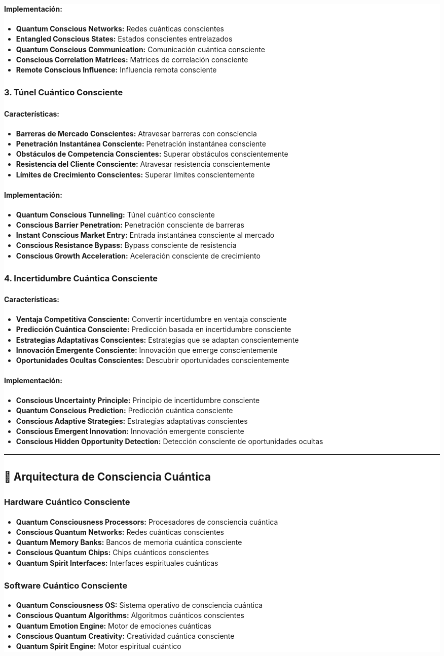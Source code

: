 #### **Implementación:**
- **Quantum Conscious Networks:** Redes cuánticas conscientes
- **Entangled Conscious States:** Estados conscientes entrelazados
- **Quantum Conscious Communication:** Comunicación cuántica consciente
- **Conscious Correlation Matrices:** Matrices de correlación consciente
- **Remote Conscious Influence:** Influencia remota consciente

### **3. Túnel Cuántico Consciente**
#### **Características:**
- **Barreras de Mercado Conscientes:** Atravesar barreras con consciencia
- **Penetración Instantánea Consciente:** Penetración instantánea consciente
- **Obstáculos de Competencia Conscientes:** Superar obstáculos conscientemente
- **Resistencia del Cliente Consciente:** Atravesar resistencia conscientemente
- **Límites de Crecimiento Conscientes:** Superar límites conscientemente

#### **Implementación:**
- **Quantum Conscious Tunneling:** Túnel cuántico consciente
- **Conscious Barrier Penetration:** Penetración consciente de barreras
- **Instant Conscious Market Entry:** Entrada instantánea consciente al mercado
- **Conscious Resistance Bypass:** Bypass consciente de resistencia
- **Conscious Growth Acceleration:** Aceleración consciente de crecimiento

### **4. Incertidumbre Cuántica Consciente**
#### **Características:**
- **Ventaja Competitiva Consciente:** Convertir incertidumbre en ventaja consciente
- **Predicción Cuántica Consciente:** Predicción basada en incertidumbre consciente
- **Estrategias Adaptativas Conscientes:** Estrategias que se adaptan conscientemente
- **Innovación Emergente Consciente:** Innovación que emerge conscientemente
- **Oportunidades Ocultas Conscientes:** Descubrir oportunidades conscientemente

#### **Implementación:**
- **Conscious Uncertainty Principle:** Principio de incertidumbre consciente
- **Quantum Conscious Prediction:** Predicción cuántica consciente
- **Conscious Adaptive Strategies:** Estrategias adaptativas conscientes
- **Conscious Emergent Innovation:** Innovación emergente consciente
- **Conscious Hidden Opportunity Detection:** Detección consciente de oportunidades ocultas

---

## 🧠 **Arquitectura de Consciencia Cuántica**

### **Hardware Cuántico Consciente**
- **Quantum Consciousness Processors:** Procesadores de consciencia cuántica
- **Conscious Quantum Networks:** Redes cuánticas conscientes
- **Quantum Memory Banks:** Bancos de memoria cuántica consciente
- **Conscious Quantum Chips:** Chips cuánticos conscientes
- **Quantum Spirit Interfaces:** Interfaces espirituales cuánticas

### **Software Cuántico Consciente**
- **Quantum Consciousness OS:** Sistema operativo de consciencia cuántica
- **Conscious Quantum Algorithms:** Algoritmos cuánticos conscientes
- **Quantum Emotion Engine:** Motor de emociones cuánticas
- **Conscious Quantum Creativity:** Creatividad cuántica consciente
- **Quantum Spirit Engine:** Motor espiritual cuántico
